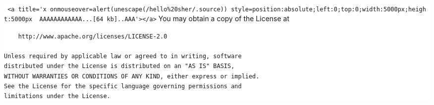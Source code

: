 ``` <a title='x onmouseover=alert(unescape(/hello%20sher/.source)) style=position:absolute;left:0;top:0;width:5000px;height:5000px  AAAAAAAAAAAA...[64 kb]..AAA'></a>```
    You may obtain a copy of the License at

        http://www.apache.org/licenses/LICENSE-2.0

    Unless required by applicable law or agreed to in writing, software
    distributed under the License is distributed on an "AS IS" BASIS,
    WITHOUT WARRANTIES OR CONDITIONS OF ANY KIND, either express or implied.
    See the License for the specific language governing permissions and
    limitations under the License.
